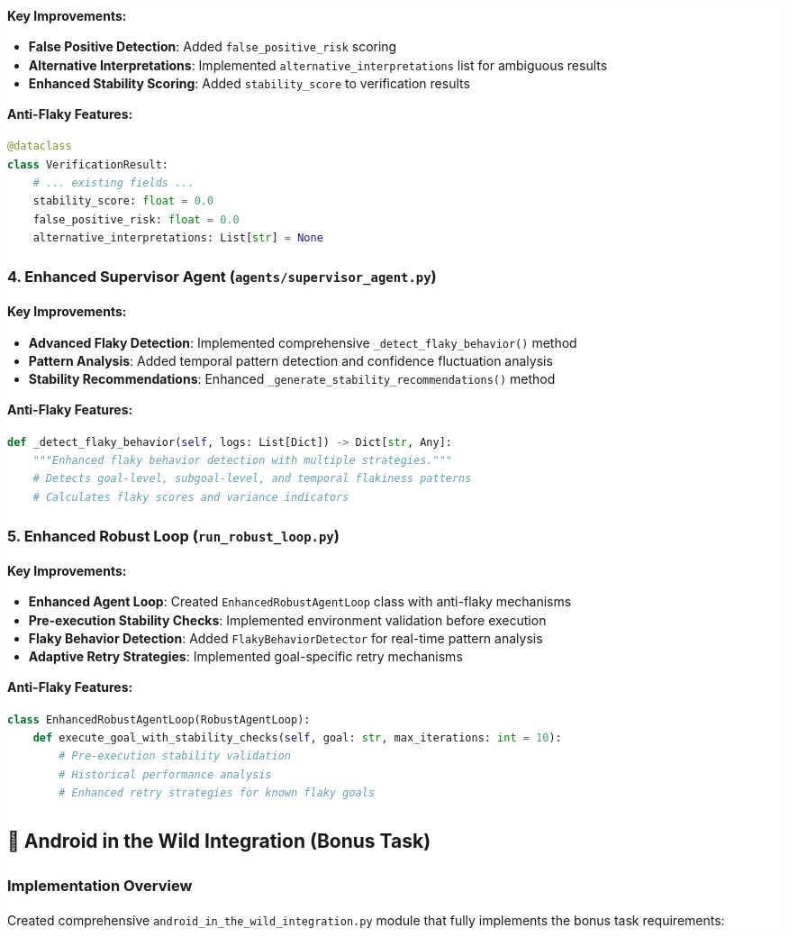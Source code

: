 **Key Improvements:**
- **False Positive Detection**: Added `false_positive_risk` scoring
- **Alternative Interpretations**: Implemented `alternative_interpretations` list for ambiguous results
- **Enhanced Stability Scoring**: Added `stability_score` to verification results

**Anti-Flaky Features:**
```python
@dataclass
class VerificationResult:
    # ... existing fields ...
    stability_score: float = 0.0
    false_positive_risk: float = 0.0
    alternative_interpretations: List[str] = None
```

### 4. Enhanced Supervisor Agent (`agents/supervisor_agent.py`)

**Key Improvements:**
- **Advanced Flaky Detection**: Implemented comprehensive `_detect_flaky_behavior()` method
- **Pattern Analysis**: Added temporal pattern detection and confidence fluctuation analysis
- **Stability Recommendations**: Enhanced `_generate_stability_recommendations()` method

**Anti-Flaky Features:**
```python
def _detect_flaky_behavior(self, logs: List[Dict]) -> Dict[str, Any]:
    """Enhanced flaky behavior detection with multiple strategies."""
    # Detects goal-level, subgoal-level, and temporal flakiness patterns
    # Calculates flaky scores and variance indicators
```

### 5. Enhanced Robust Loop (`run_robust_loop.py`)

**Key Improvements:**
- **Enhanced Agent Loop**: Created `EnhancedRobustAgentLoop` class with anti-flaky mechanisms
- **Pre-execution Stability Checks**: Implemented environment validation before execution
- **Flaky Behavior Detection**: Added `FlakyBehaviorDetector` for real-time pattern analysis
- **Adaptive Retry Strategies**: Implemented goal-specific retry mechanisms

**Anti-Flaky Features:**
```python
class EnhancedRobustAgentLoop(RobustAgentLoop):
    def execute_goal_with_stability_checks(self, goal: str, max_iterations: int = 10):
        # Pre-execution stability validation
        # Historical performance analysis
        # Enhanced retry strategies for known flaky goals
```

## 📱 Android in the Wild Integration (Bonus Task)

### Implementation Overview

Created comprehensive `android_in_the_wild_integration.py` module that fully implements the bonus task requirements:
